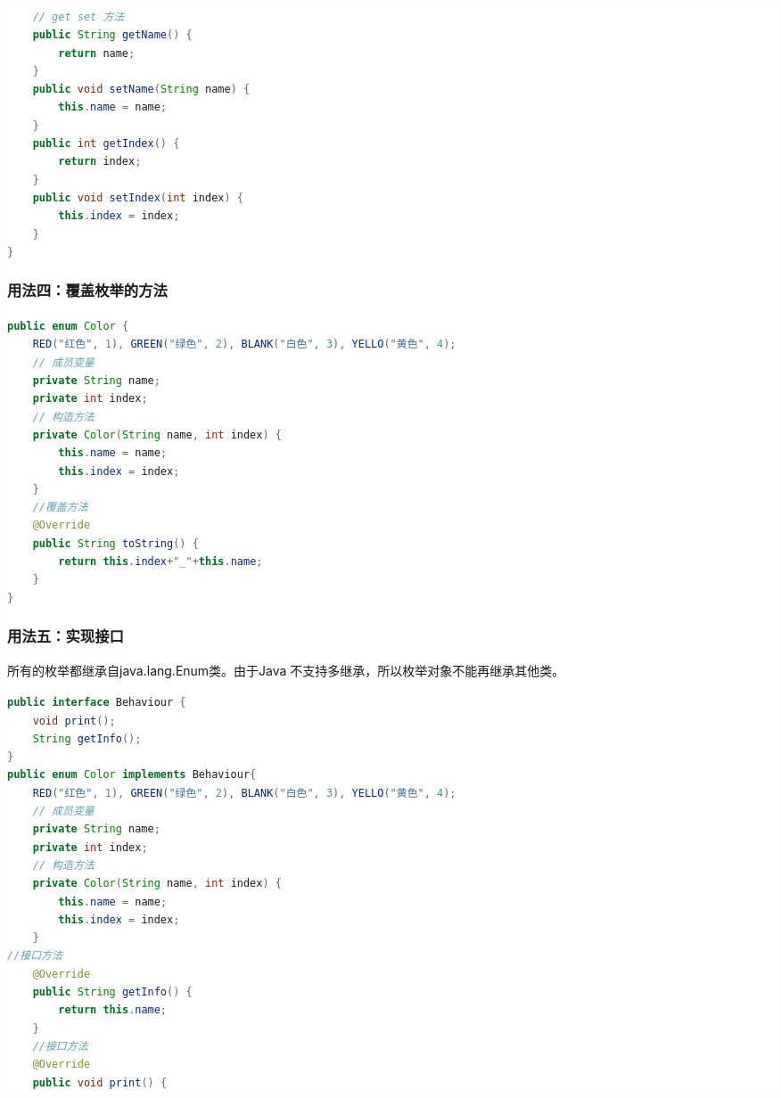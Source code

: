 ```java
    // get set 方法  
    public String getName() {  
        return name;  
    }  
    public void setName(String name) {  
        this.name = name;  
    }  
    public int getIndex() {  
        return index;  
    }  
    public void setIndex(int index) {  
        this.index = index;  
    }  
}  
```

### 用法四：覆盖枚举的方法

```java
public enum Color {  
    RED("红色", 1), GREEN("绿色", 2), BLANK("白色", 3), YELLO("黄色", 4);  
    // 成员变量  
    private String name;  
    private int index;  
    // 构造方法  
    private Color(String name, int index) {  
        this.name = name;  
        this.index = index;  
    }  
    //覆盖方法  
    @Override  
    public String toString() {  
        return this.index+"_"+this.name;  
    }  
}  
```

### 用法五：实现接口

所有的枚举都继承自java.lang.Enum类。由于Java 不支持多继承，所以枚举对象不能再继承其他类。 

```java
public interface Behaviour {  
    void print();  
    String getInfo();  
}  
public enum Color implements Behaviour{  
    RED("红色", 1), GREEN("绿色", 2), BLANK("白色", 3), YELLO("黄色", 4);  
    // 成员变量  
    private String name;  
    private int index;  
    // 构造方法  
    private Color(String name, int index) {  
        this.name = name;  
        this.index = index;  
    }  
//接口方法  
    @Override  
    public String getInfo() {  
        return this.name;  
    }  
    //接口方法  
    @Override  
    public void print() {  
```